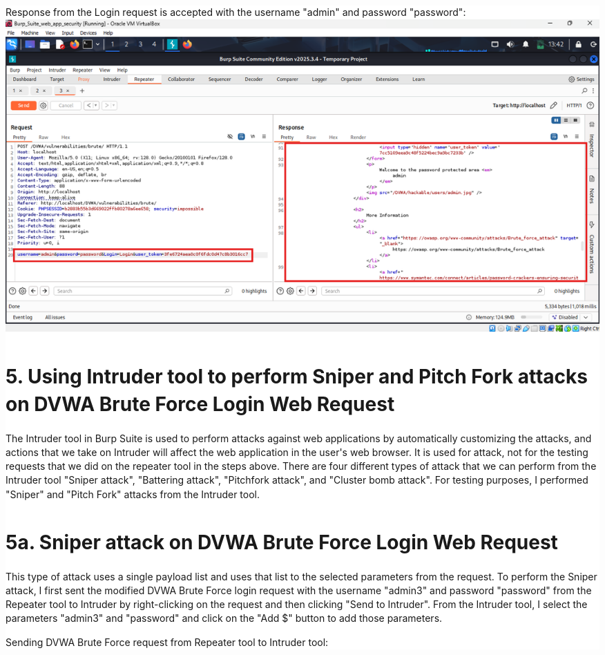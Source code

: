 Response from the Login request is accepted with the username "admin" and password "password":
![req_acc](assets/img/BurpSuiteDVWA/req_acc_gran.png)


# 5. Using Intruder tool to perform Sniper and Pitch Fork attacks on DVWA Brute Force Login Web Request

The Intruder tool in Burp Suite is used to perform attacks against web applications by automatically customizing the attacks, and actions that we take on Intruder will affect the web application in the user's web browser. It is used for attack, not for the testing requests that we did on the repeater tool in the steps above. There are four different types of attack that we can perform from the Intruder tool "Sniper attack", "Battering attack", "Pitchfork attack", and "Cluster bomb attack". For testing purposes, I performed "Sniper" and "Pitch Fork" attacks from the Intruder tool.

# 5a. Sniper attack on DVWA Brute Force Login Web Request
 
This type of attack uses a single payload list and uses that list to the selected parameters from the request. To perform the Sniper attack, I first sent the modified DVWA Brute Force login request with the username "admin3" and password "password" from the Repeater tool to Intruder by right-clicking on the request and then clicking "Send to Intruder". From the Intruder tool, I select the parameters "admin3" and "password" and click on the "Add $" button to add those parameters.
 
Sending DVWA Brute Force request from Repeater tool to Intruder tool: